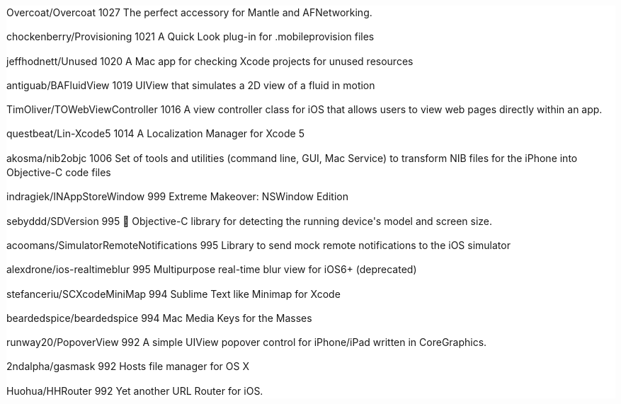 Overcoat/Overcoat                          1027
The perfect accessory for Mantle and AFNetworking.


chockenberry/Provisioning                  1021
A Quick Look plug-in for .mobileprovision files


jeffhodnett/Unused                         1020
A Mac app for checking Xcode projects for unused resources


antiguab/BAFluidView                       1019
UIView that simulates a 2D view of a fluid in motion


TimOliver/TOWebViewController              1016
A view controller class for iOS that allows users to view web pages directly within an app.


questbeat/Lin-Xcode5                       1014
A Localization Manager for Xcode 5


akosma/nib2objc                            1006
Set of tools and utilities (command line, GUI, Mac Service) to transform NIB files for the iPhone into Objective-C code files


indragiek/INAppStoreWindow                 999
Extreme Makeover: NSWindow Edition


sebyddd/SDVersion                          995
:iphone: Objective-C library for detecting  the running device's model and screen size.


acoomans/SimulatorRemoteNotifications      995
Library to send mock remote notifications to the iOS simulator


alexdrone/ios-realtimeblur                 995
Multipurpose real-time blur view for iOS6+ (deprecated)


stefanceriu/SCXcodeMiniMap                 994
Sublime Text like Minimap for Xcode


beardedspice/beardedspice                  994
Mac Media Keys for the Masses


runway20/PopoverView                       992
A simple UIView popover control for iPhone/iPad written in CoreGraphics.


2ndalpha/gasmask                           992
Hosts file manager for OS X


Huohua/HHRouter                            992
Yet another URL Router for iOS.

